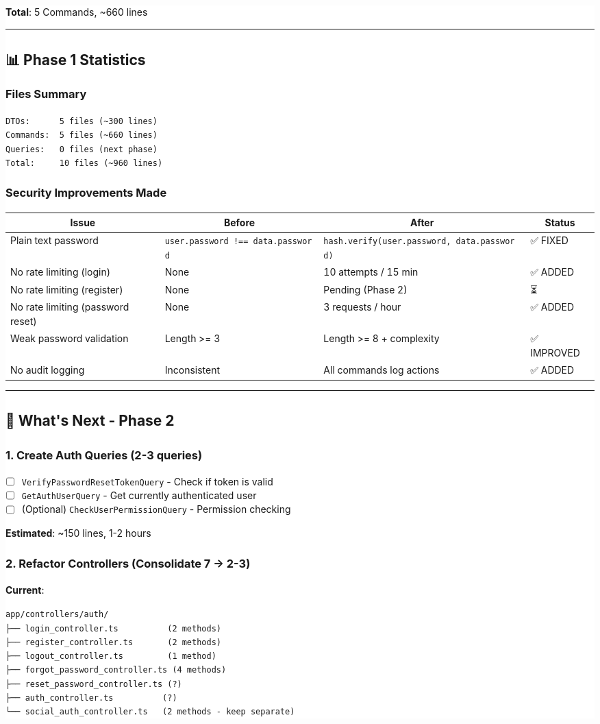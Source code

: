 **Total**: 5 Commands, ~660 lines

---

## 📊 Phase 1 Statistics

### Files Summary
```
DTOs:      5 files (~300 lines)
Commands:  5 files (~660 lines)
Queries:   0 files (next phase)
Total:     10 files (~960 lines)
```

### Security Improvements Made

| Issue | Before | After | Status |
|-------|--------|-------|--------|
| Plain text password | `user.password !== data.password` | `hash.verify(user.password, data.password)` | ✅ FIXED |
| No rate limiting (login) | None | 10 attempts / 15 min | ✅ ADDED |
| No rate limiting (register) | None | Pending (Phase 2) | ⏳ |
| No rate limiting (password reset) | None | 3 requests / hour | ✅ ADDED |
| Weak password validation | Length >= 3 | Length >= 8 + complexity | ✅ IMPROVED |
| No audit logging | Inconsistent | All commands log actions | ✅ ADDED |

---

## 🎯 What's Next - Phase 2

### 1. Create Auth Queries (2-3 queries)
- [ ] `VerifyPasswordResetTokenQuery` - Check if token is valid
- [ ] `GetAuthUserQuery` - Get currently authenticated user
- [ ] (Optional) `CheckUserPermissionQuery` - Permission checking

**Estimated**: ~150 lines, 1-2 hours

### 2. Refactor Controllers (Consolidate 7 → 2-3)

**Current**:
```
app/controllers/auth/
├── login_controller.ts          (2 methods)
├── register_controller.ts       (2 methods)
├── logout_controller.ts         (1 method)
├── forgot_password_controller.ts (4 methods)
├── reset_password_controller.ts (?)
├── auth_controller.ts          (?)
└── social_auth_controller.ts   (2 methods - keep separate)
```
